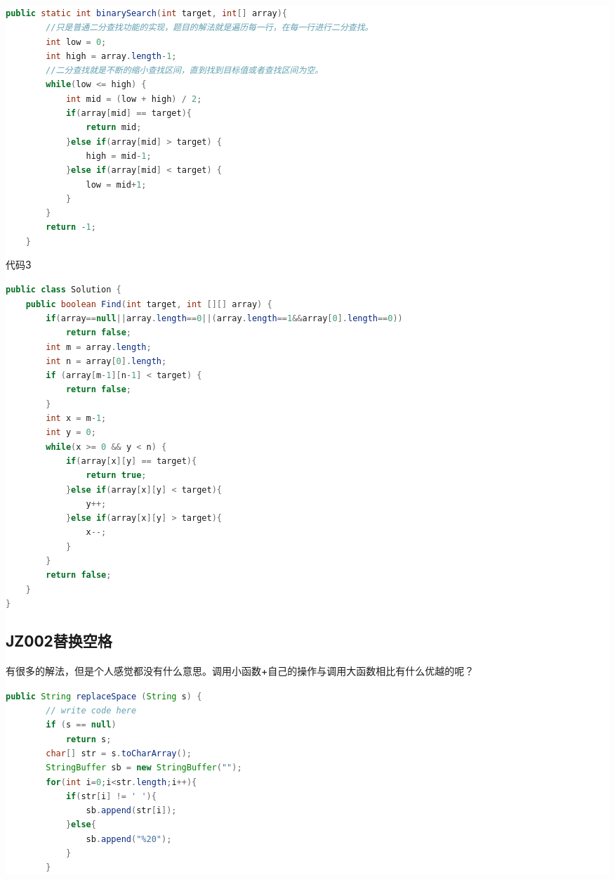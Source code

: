 ```java
public static int binarySearch(int target, int[] array){
        //只是普通二分查找功能的实现，题目的解法就是遍历每一行，在每一行进行二分查找。
        int low = 0;
        int high = array.length-1;
        //二分查找就是不断的缩小查找区间，直到找到目标值或者查找区间为空。
        while(low <= high) {
            int mid = (low + high) / 2;
            if(array[mid] == target){
                return mid;
            }else if(array[mid] > target) {
                high = mid-1;
            }else if(array[mid] < target) {
                low = mid+1;
            }
        }
        return -1;
    }
```

代码3

```java
public class Solution {
    public boolean Find(int target, int [][] array) {
        if(array==null||array.length==0||(array.length==1&&array[0].length==0))
            return false;
        int m = array.length;
        int n = array[0].length;
        if (array[m-1][n-1] < target) {
            return false;
        }
        int x = m-1;
        int y = 0;
        while(x >= 0 && y < n) {
            if(array[x][y] == target){
                return true;
            }else if(array[x][y] < target){
                y++;
            }else if(array[x][y] > target){
                x--;
            }
        }
        return false;
    }
}
```

## JZ002替换空格

有很多的解法，但是个人感觉都没有什么意思。调用小函数+自己的操作与调用大函数相比有什么优越的呢？

```java
public String replaceSpace (String s) {
        // write code here
        if (s == null)
            return s;
        char[] str = s.toCharArray();
        StringBuffer sb = new StringBuffer("");
        for(int i=0;i<str.length;i++){
            if(str[i] != ' '){
                sb.append(str[i]);
            }else{
                sb.append("%20");
            }
        }
```
